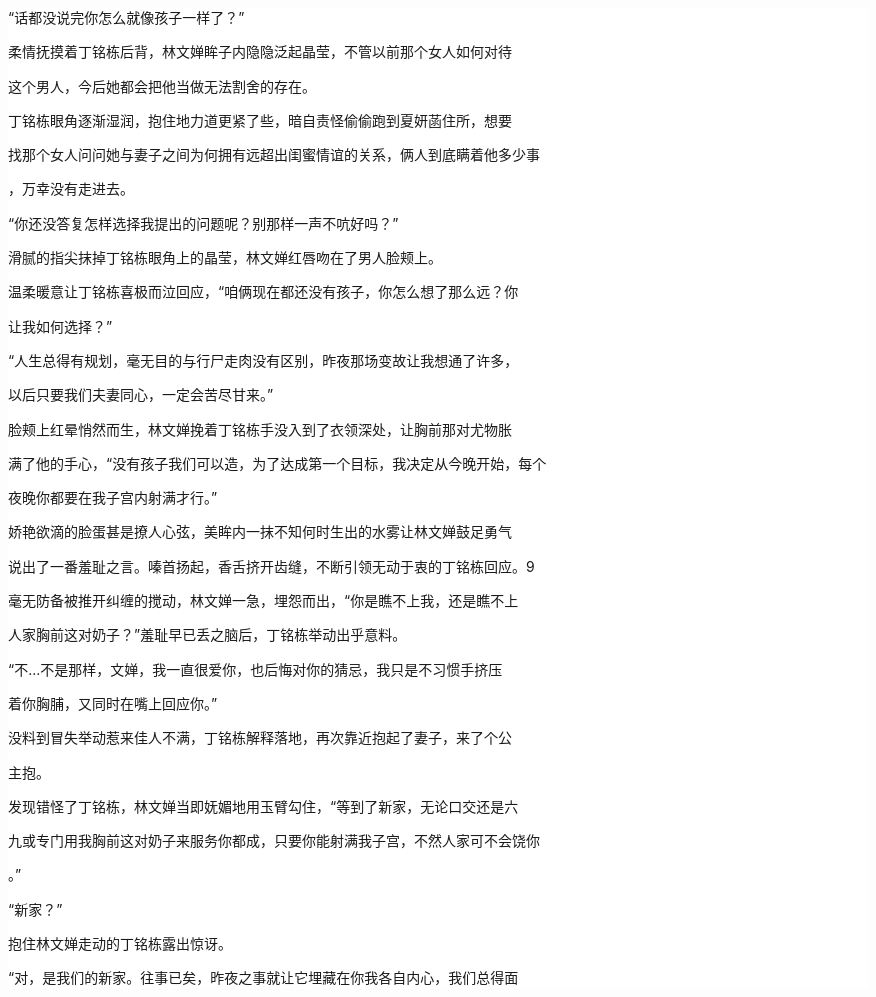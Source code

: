 

“话都没说完你怎么就像孩子一样了？”

柔情抚摸着丁铭栋后背，林文婵眸子内隐隐泛起晶莹，不管以前那个女人如何对待

这个男人，今后她都会把他当做无法割舍的存在。

丁铭栋眼角逐渐湿润，抱住地力道更紧了些，暗自责怪偷偷跑到夏妍菡住所，想要

找那个女人问问她与妻子之间为何拥有远超出闺蜜情谊的关系，俩人到底瞒着他多少事

，万幸没有走进去。

“你还没答复怎样选择我提出的问题呢？别那样一声不吭好吗？”

滑腻的指尖抹掉丁铭栋眼角上的晶莹，林文婵红唇吻在了男人脸颊上。

温柔暖意让丁铭栋喜极而泣回应，“咱俩现在都还没有孩子，你怎么想了那么远？你

让我如何选择？”



“人生总得有规划，毫无目的与行尸走肉没有区别，昨夜那场变故让我想通了许多，

以后只要我们夫妻同心，一定会苦尽甘来。”

脸颊上红晕悄然而生，林文婵挽着丁铭栋手没入到了衣领深处，让胸前那对尤物胀

满了他的手心，“没有孩子我们可以造，为了达成第一个目标，我决定从今晚开始，每个

夜晚你都要在我子宫内射满才行。”



娇艳欲滴的脸蛋甚是撩人心弦，美眸内一抹不知何时生出的水雾让林文婵鼓足勇气

说出了一番羞耻之言。嗪首扬起，香舌挤开齿缝，不断引领无动于衷的丁铭栋回应。9

毫无防备被推开纠缠的搅动，林文婵一急，埋怨而出，“你是瞧不上我，还是瞧不上

人家胸前这对奶子？”羞耻早已丢之脑后，丁铭栋举动出乎意料。

“不...不是那样，文婵，我一直很爱你，也后悔对你的猜忌，我只是不习惯手挤压

着你胸脯，又同时在嘴上回应你。”



没料到冒失举动惹来佳人不满，丁铭栋解释落地，再次靠近抱起了妻子，来了个公

主抱。

发现错怪了丁铭栋，林文婵当即妩媚地用玉臂勾住，“等到了新家，无论口交还是六

九或专门用我胸前这对奶子来服务你都成，只要你能射满我子宫，不然人家可不会饶你

。”



“新家？”



抱住林文婵走动的丁铭栋露出惊讶。

“对，是我们的新家。往事已矣，昨夜之事就让它埋藏在你我各自内心，我们总得面
